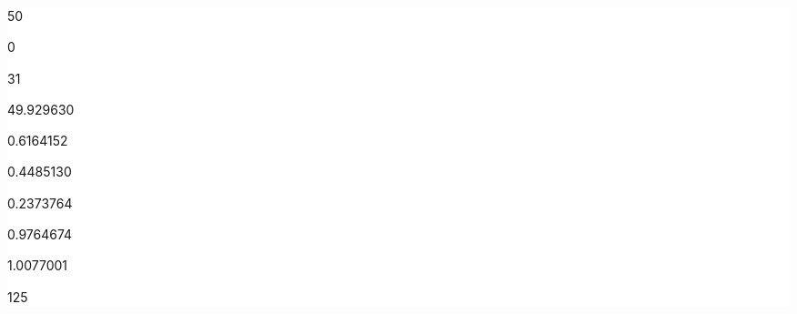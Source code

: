 <td style="text-align:right;">

50

</td>

<td style="text-align:right;">

0

</td>

<td style="text-align:right;">

31

</td>

<td style="text-align:right;">

49.929630

</td>

<td style="text-align:right;">

0.6164152

</td>

<td style="text-align:right;">

0.4485130

</td>

<td style="text-align:right;">

0.2373764

</td>

<td style="text-align:right;">

0.9764674

</td>

<td style="text-align:right;">

1.0077001

</td>

</tr>

<tr>

<td style="text-align:right;">

125

</td>

<td style="text-align:right;">
